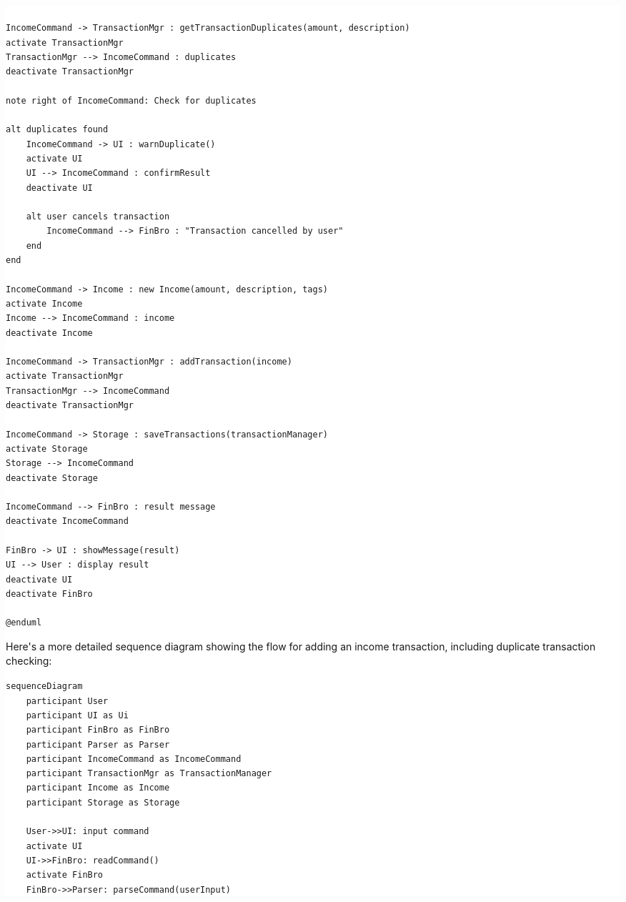 ```puml

IncomeCommand -> TransactionMgr : getTransactionDuplicates(amount, description)
activate TransactionMgr
TransactionMgr --> IncomeCommand : duplicates
deactivate TransactionMgr

note right of IncomeCommand: Check for duplicates

alt duplicates found
    IncomeCommand -> UI : warnDuplicate()
    activate UI
    UI --> IncomeCommand : confirmResult
    deactivate UI

    alt user cancels transaction
        IncomeCommand --> FinBro : "Transaction cancelled by user"
    end
end

IncomeCommand -> Income : new Income(amount, description, tags)
activate Income
Income --> IncomeCommand : income
deactivate Income

IncomeCommand -> TransactionMgr : addTransaction(income)
activate TransactionMgr
TransactionMgr --> IncomeCommand
deactivate TransactionMgr

IncomeCommand -> Storage : saveTransactions(transactionManager)
activate Storage
Storage --> IncomeCommand
deactivate Storage

IncomeCommand --> FinBro : result message
deactivate IncomeCommand

FinBro -> UI : showMessage(result)
UI --> User : display result
deactivate UI
deactivate FinBro

@enduml
```

Here's a more detailed sequence diagram showing the flow for adding an income transaction, including duplicate transaction checking:

``` mermaid
sequenceDiagram
    participant User
    participant UI as Ui
    participant FinBro as FinBro
    participant Parser as Parser
    participant IncomeCommand as IncomeCommand
    participant TransactionMgr as TransactionManager
    participant Income as Income
    participant Storage as Storage

    User->>UI: input command
    activate UI
    UI->>FinBro: readCommand()
    activate FinBro
    FinBro->>Parser: parseCommand(userInput)
```